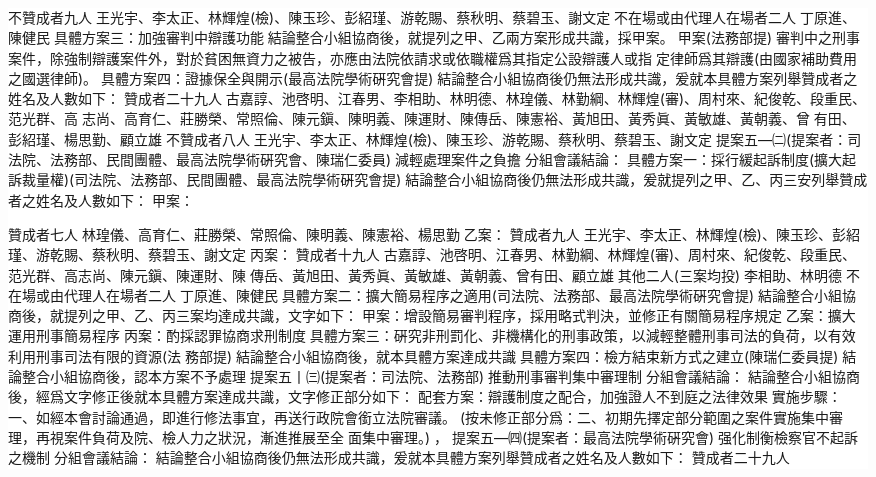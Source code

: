 不贊成者九人
王光宇、李太正、林輝煌(檢)、陳玉珍、彭紹瑾、游乾賜、蔡秋明、蔡碧玉、謝文定
不在場或由代理人在場者二人
丁原進、陳健民
具體方案三：加強審判中辯護功能
結論整合小組協商後，就提列之甲、乙兩方案形成共識，採甲案。
甲案(法務部提)
審判中之刑事案件，除強制辯護案件外，對於貧困無資力之被告，亦應由法院依請求或依職權爲其指定公設辯護人或指
定律師爲其辯護(由國家補助費用之國選律師)。
具體方案四：證據保全與開示(最高法院學術硏究會提)
結論整合小組協商後仍無法形成共識，爰就本具體方案列舉贊成者之姓名及人數如下：
贊成者二十九人
古嘉諄、池啓明、江春男、李相助、林明德、林瑝儀、林勤綱、林輝煌(審)、周村來、紀俊乾、段重民、范光群、高
志尚、高育仁、莊勝榮、常照倫、陳元鎭、陳明義、陳運財、陳傳岳、陳憲裕、黃旭田、黃秀眞、黃敏雄、黃朝義、曾
有田、彭紹瑾、楊思勤、顧立雄
不贊成者八人
王光宇、李太正、林輝煌(檢)、陳玉珍、游乾賜、蔡秋明、蔡碧玉、謝文定
提案五—㈡(提案者：司法院、法務部、民間團體、最高法院學術硏究會、陳瑞仁委員)
減輕處理案件之負擔
分組會議結論：
具體方案一：採行緩起訴制度(擴大起訴裁量權)(司法院、法務部、民間團體、最高法院學術硏究會提)
結論整合小組協商後仍無法形成共識，爰就提列之甲、乙、丙三安列舉贊成者之姓名及人數如下：
甲案：


贊成者七人
林瑝儀、高育仁、莊勝榮、常照倫、陳明義、陳憲裕、楊思勤
乙案：
贊成者九人
王光宇、李太正、林輝煌(檢)、陳玉珍、彭紹瑾、游乾賜、蔡秋明、蔡碧玉、謝文定
丙案：
贊成者十九人
古嘉諄、池啓明、江春男、林勤綱、林輝煌(審)、周村來、紀俊乾、段重民、范光群、高志尚、陳元鎭、陳運財、陳
傳岳、黃旭田、黃秀眞、黃敏雄、黃朝義、曾有田、顧立雄
其他二人(三案均投)
李相助、林明德
不在場或由代理人在場者二人
丁原進、陳健民
具體方案二：擴大簡易程序之適用(司法院、法務部、最高法院學術硏究會提)
結論整合小組協商後，就提列之甲、乙、丙三案均達成共識，文字如下：
甲案：增設簡易審判程序，採用略式判決，並修正有關簡易程序規定
乙案：擴大運用刑事簡易程序
丙案：酌採認罪協商求刑制度
具體方案三：硏究非刑罰化、非機構化的刑事政策，以減輕整體刑事司法的負荷，以有效利用刑事司法有限的資源(法
務部提)
結論整合小組協商後，就本具體方案達成共識
具體方案四：檢方結束新方式之建立(陳瑞仁委員提)
結論整合小組協商後，認本方案不予處理
提案五丨㈢(提案者：司法院、法務部)
推動刑事審判集中審理制
分組會議結論：
結論整合小組協商後，經爲文字修正後就本具體方案達成共識，文字修正部分如下：
配套方案：辯護制度之配合，加強證人不到庭之法律效果
實施步驟：一、如經本會討論通過，即進行修法事宜，再送行政院會銜立法院審議。
(按未修正部分爲：二、初期先擇定部分範圍之案件實施集中審理，再視案件負荷及院、檢人力之狀況，漸進推展至全
面集中審理。) ，
提案五—㈣(提案者：最高法院學術硏究會)
强化制衡檢察官不起訴之機制
分組會議結論：
結論整合小組協商後仍無法形成共識，爰就本具體方案列舉贊成者之姓名及人數如下：
贊成者二十九人
